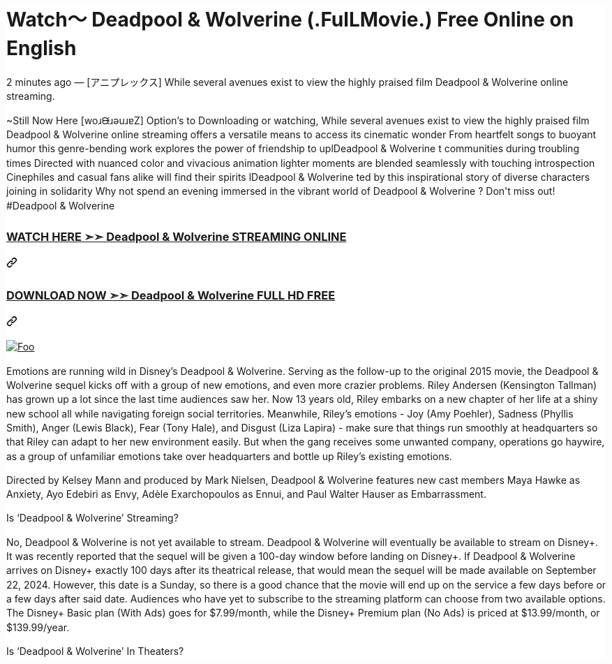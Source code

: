 # Watch～ Deadpool & Wolverine (.FulLMovie.) Free Online on English
<p dir="auto">2 minutes ago — [アニプレックス] While several avenues exist to view the highly praised film Deadpool & Wolverine online streaming.</p>
<p dir="auto">~Still Now Here [woɹᙠɹǝuɹɐZ] Option’s to Downloading or watching, While several avenues exist to view the highly praised film Deadpool & Wolverine online streaming offers a versatile means to access its cinematic wonder From heartfelt songs to buoyant humor this genre-bending work explores the power of friendship to uplDeadpool & Wolverine t communities during troubling times Directed with nuanced color and vivacious animation lighter moments are blended seamlessly with touching introspection Cinephiles and casual fans alike will find their spirits lDeadpool & Wolverine ted by this inspirational story of diverse characters joining in solidarity Why not spend an evening immersed in the vibrant world of Deadpool & Wolverine ? Don't miss out! #Deadpool & Wolverine</p>
<div class="markdown-heading" dir="auto"><h3 tabindex="-1" class="heading-element" dir="auto"><a href="https://perfect-movies.com/en/movie/533535/deadpool-wolverine?hub" rel="nofollow">WATCH HERE ➣➣ Deadpool & Wolverine STREAMING ONLINE</a></h3><a id="user-content-watch-here--inside-out-2-streaming-online" class="anchor" aria-label="Permalink: WATCH HERE ➣➣ Deadpool & Wolverine STREAMING ONLINE" href="#watch-here--inside-out-2-streaming-online"><svg class="octicon octicon-link" viewBox="0 0 16 16" version="1.1" width="16" height="16" aria-hidden="true"><path d="m7.775 3.275 1.25-1.25a3.5 3.5 0 1 1 4.95 4.95l-2.5 2.5a3.5 3.5 0 0 1-4.95 0 .751.751 0 0 1 .018-1.042.751.751 0 0 1 1.042-.018 1.998 1.998 0 0 0 2.83 0l2.5-2.5a2.002 2.002 0 0 0-2.83-2.83l-1.25 1.25a.751.751 0 0 1-1.042-.018.751.751 0 0 1-.018-1.042Zm-4.69 9.64a1.998 1.998 0 0 0 2.83 0l1.25-1.25a.751.751 0 0 1 1.042.018.751.751 0 0 1 .018 1.042l-1.25 1.25a3.5 3.5 0 1 1-4.95-4.95l2.5-2.5a3.5 3.5 0 0 1 4.95 0 .751.751 0 0 1-.018 1.042.751.751 0 0 1-1.042.018 1.998 1.998 0 0 0-2.83 0l-2.5 2.5a1.998 1.998 0 0 0 0 2.83Z"></path></svg></a></div>
<div class="markdown-heading" dir="auto"><h3 tabindex="-1" class="heading-element" dir="auto"><a href="https://perfect-movies.com/en/movie/533535/deadpool-wolverine?hub" rel="nofollow">DOWNLOAD NOW ➣➣ Deadpool & Wolverine FULL HD FREE</a></h3><a id="user-content-download-now--inside-out-2-full-hd-free" class="anchor" aria-label="Permalink: DOWNLOAD NOW ➣➣ Deadpool & Wolverine FULL HD FREE" href="#download-now--inside-out-2-full-hd-free"><svg class="octicon octicon-link" viewBox="0 0 16 16" version="1.1" width="16" height="16" aria-hidden="true"><path d="m7.775 3.275 1.25-1.25a3.5 3.5 0 1 1 4.95 4.95l-2.5 2.5a3.5 3.5 0 0 1-4.95 0 .751.751 0 0 1 .018-1.042.751.751 0 0 1 1.042-.018 1.998 1.998 0 0 0 2.83 0l2.5-2.5a2.002 2.002 0 0 0-2.83-2.83l-1.25 1.25a.751.751 0 0 1-1.042-.018.751.751 0 0 1-.018-1.042Zm-4.69 9.64a1.998 1.998 0 0 0 2.83 0l1.25-1.25a.751.751 0 0 1 1.042.018.751.751 0 0 1 .018 1.042l-1.25 1.25a3.5 3.5 0 1 1-4.95-4.95l2.5-2.5a3.5 3.5 0 0 1 4.95 0 .751.751 0 0 1-.018 1.042.751.751 0 0 1-1.042.018 1.998 1.998 0 0 0-2.83 0l-2.5 2.5a1.998 1.998 0 0 0 0 2.83Z"></path></svg></a></div>
<p dir="auto"><a href="https://perfect-movies.com/en/movie/533535/deadpool-wolverine?hub" rel="nofollow"><img src="https://camo.githubusercontent.com/917e6ed5c302499242165dcc02bdbce85c075fd21b35918eb9c0b771855261b8/68747470733a2f2f7374617469632e7769787374617469632e636f6d2f6d656469612f6232343966395f61646163386637306662336634356238383639313639366337376465313866337e6d76322e676966" alt="Foo" style="max-width: 100%;"></a></p>
<p dir="auto">Emotions are running wild in Disney’s Deadpool & Wolverine. Serving as the follow-up to the original 2015 movie, the Deadpool & Wolverine sequel kicks off with a group of new emotions, and even more crazier problems. Riley Andersen (Kensington Tallman) has grown up a lot since the last time audiences saw her. Now 13 years old, Riley embarks on a new chapter of her life at a shiny new school all while navigating foreign social territories. Meanwhile, Riley’s emotions - Joy (Amy Poehler), Sadness (Phyllis Smith), Anger (Lewis Black), Fear (Tony Hale), and Disgust (Liza Lapira) - make sure that things run smoothly at headquarters so that Riley can adapt to her new environment easily. But when the gang receives some unwanted company, operations go haywire, as a group of unfamiliar emotions take over headquarters and bottle up Riley’s existing emotions.</p>
<p dir="auto">Directed by Kelsey Mann and produced by Mark Nielsen, Deadpool & Wolverine features new cast members Maya Hawke as Anxiety, Ayo Edebiri as Envy, Adèle Exarchopoulos as Ennui, and Paul Walter Hauser as Embarrassment.</p>
<p dir="auto">Is ‘Deadpool & Wolverine’ Streaming?</p>
<p dir="auto">No, Deadpool & Wolverine is not yet available to stream. Deadpool & Wolverine will eventually be available to stream on Disney+. It was recently reported that the sequel will be given a 100-day window before landing on Disney+. If Deadpool & Wolverine arrives on Disney+ exactly 100 days after its theatrical release, that would mean the sequel will be made available on September 22, 2024. However, this date is a Sunday, so there is a good chance that the movie will end up on the service a few days before or a few days after said date. Audiences who have yet to subscribe to the streaming platform can choose from two available options. The Disney+ Basic plan (With Ads) goes for $7.99/month, while the Disney+ Premium plan (No Ads) is priced at $13.99/month, or $139.99/year.</p>
<p dir="auto">Is ‘Deadpool & Wolverine’ In Theaters?</p>